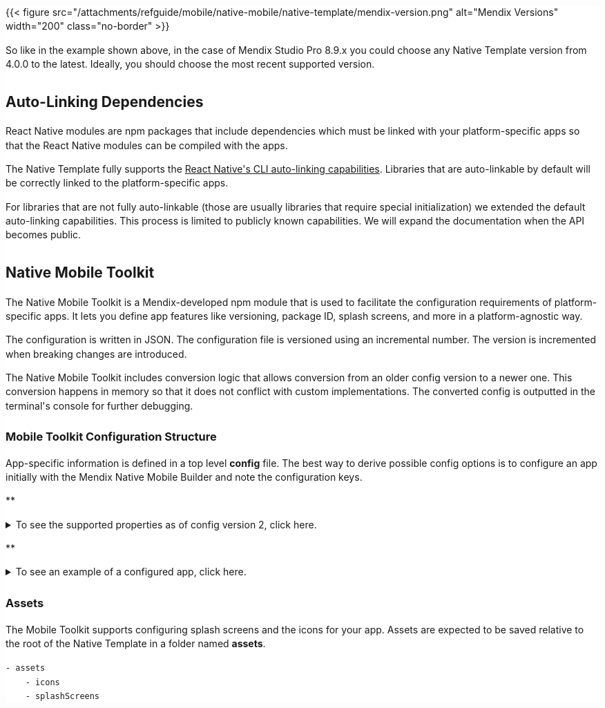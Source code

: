 {{< figure src="/attachments/refguide/mobile/native-mobile/native-template/mendix-version.png" alt="Mendix Versions"   width="200"  class="no-border" >}}

So like in the example shown above, in the case of Mendix Studio Pro 8.9.x you could choose any Native Template version from 4.0.0 to the latest. Ideally, you should choose the most recent supported version.

## Auto-Linking Dependencies

React Native modules are npm packages that include dependencies which must be linked with your platform-specific apps so that the React Native modules can be compiled with the apps.

The Native Template fully supports the [React Native's CLI auto-linking capabilities](https://github.com/react-native-community/cli/blob/main/docs/autolinking.md). Libraries that are auto-linkable by default will be correctly linked to the platform-specific apps. 

For libraries that are not fully auto-linkable (those are usually libraries that require special initialization) we extended the default auto-linking capabilities. This process is limited to publicly known capabilities. We will expand the documentation when the API becomes public.

## Native Mobile Toolkit

The Native Mobile Toolkit is a Mendix-developed npm module that is used to facilitate the configuration requirements of platform-specific apps. It lets you define app features like versioning, package ID, splash screens, and more in a platform-agnostic way. 

The configuration is written in JSON. The configuration file is versioned using an incremental number. The version is incremented when breaking changes are introduced.

The Native Mobile Toolkit includes conversion logic that allows conversion from an older config version to a newer one. This conversion
happens in memory so that it does not conflict with custom implementations. The converted config is outputted in the terminal's console
for further debugging. 

### Mobile Toolkit Configuration Structure

App-specific information is defined in a top level **config** file. The best way to derive possible config options is to configure an app initially with the Mendix Native Mobile Builder and note the configuration keys.

**<details><summary>To see the supported properties as of config version 2, click here.</summary></details>

**<details><summary>To see an example of a configured app, click here.</summary></details>

### Assets

The Mobile Toolkit supports configuring splash screens and the icons for your app. Assets are expected to be saved relative to the root of the Native Template in a folder named **assets**.

```text
- assets
    - icons
    - splashScreens
```
